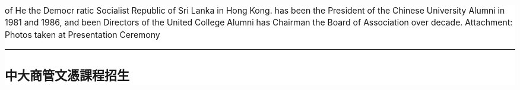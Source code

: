 of
He
the
Democr
ratic
Socialist
Republic
of
Sri
Lanka
in
Hong
Kong.
has
been
the
President
of
the
Chinese
University
Alumni
in
1981
and
1986,
and
been
Directors
of
the
United
College
Alumni
has
Chairman
the
Board
of
Association
over
decade.
Attachment:
Photos
taken
at
Presentation
Ceremony

---

## 中大商管文憑課程招生
